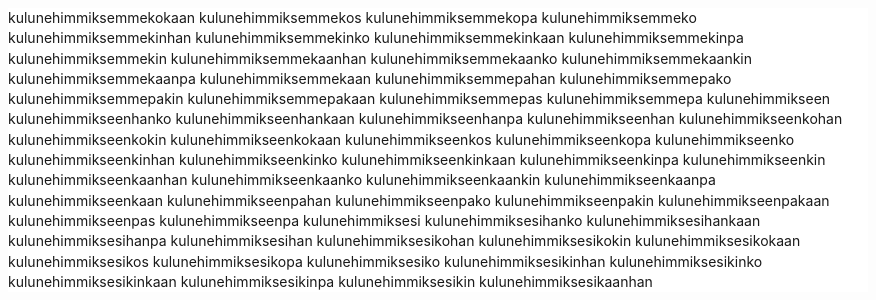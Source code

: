kulunehimmiksemmekokaan
kulunehimmiksemmekos
kulunehimmiksemmekopa
kulunehimmiksemmeko
kulunehimmiksemmekinhan
kulunehimmiksemmekinko
kulunehimmiksemmekinkaan
kulunehimmiksemmekinpa
kulunehimmiksemmekin
kulunehimmiksemmekaanhan
kulunehimmiksemmekaanko
kulunehimmiksemmekaankin
kulunehimmiksemmekaanpa
kulunehimmiksemmekaan
kulunehimmiksemmepahan
kulunehimmiksemmepako
kulunehimmiksemmepakin
kulunehimmiksemmepakaan
kulunehimmiksemmepas
kulunehimmiksemmepa
kulunehimmikseen
kulunehimmikseenhanko
kulunehimmikseenhankaan
kulunehimmikseenhanpa
kulunehimmikseenhan
kulunehimmikseenkohan
kulunehimmikseenkokin
kulunehimmikseenkokaan
kulunehimmikseenkos
kulunehimmikseenkopa
kulunehimmikseenko
kulunehimmikseenkinhan
kulunehimmikseenkinko
kulunehimmikseenkinkaan
kulunehimmikseenkinpa
kulunehimmikseenkin
kulunehimmikseenkaanhan
kulunehimmikseenkaanko
kulunehimmikseenkaankin
kulunehimmikseenkaanpa
kulunehimmikseenkaan
kulunehimmikseenpahan
kulunehimmikseenpako
kulunehimmikseenpakin
kulunehimmikseenpakaan
kulunehimmikseenpas
kulunehimmikseenpa
kulunehimmiksesi
kulunehimmiksesihanko
kulunehimmiksesihankaan
kulunehimmiksesihanpa
kulunehimmiksesihan
kulunehimmiksesikohan
kulunehimmiksesikokin
kulunehimmiksesikokaan
kulunehimmiksesikos
kulunehimmiksesikopa
kulunehimmiksesiko
kulunehimmiksesikinhan
kulunehimmiksesikinko
kulunehimmiksesikinkaan
kulunehimmiksesikinpa
kulunehimmiksesikin
kulunehimmiksesikaanhan